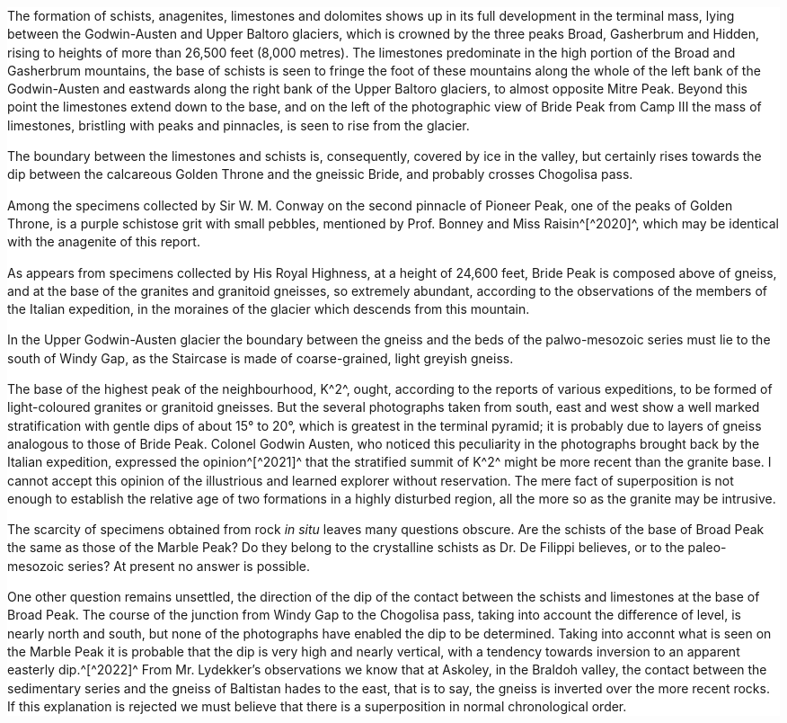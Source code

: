 The formation of schists, anagenites, limestones and dolomites shows up in its
full development in the terminal mass, lying between the Godwin-Austen and Upper
Baltoro glaciers, which is crowned by the three peaks Broad, Gasherbrum and
Hidden, rising to heights of more than 26,500 feet (8,000 metres). The
limestones predominate in the high portion of the Broad and Gasherbrum
mountains, the base of schists is seen to fringe the foot of these mountains
along the whole of the left bank of the Godwin-Austen and eastwards along the
right bank of the Upper Baltoro glaciers, to almost opposite Mitre Peak. Beyond
this point the limestones extend down to the base, and on the left of the
photographic view of Bride Peak from Camp III the mass of limestones, bristling
with peaks and pinnacles, is seen to rise from the glacier.

The boundary between the limestones and schists is, consequently, covered by ice
in the valley, but certainly rises towards the dip between the calcareous Golden
Throne and the gneissic Bride, and probably crosses Chogolisa pass.

Among the specimens collected by Sir W. M. Conway on the second pinnacle of
Pioneer Peak, one of the peaks of Golden Throne, is a purple schistose grit with
small pebbles, mentioned by Prof. Bonney and Miss Raisin^[^2020]^, which may be
identical with the anagenite of this report.

As appears from specimens collected by His Royal Highness, at a height of 24,600
feet, Bride Peak is composed above of gneiss, and at the base of the granites
and granitoid gneisses, so extremely abundant, according to the observations of
the members of the Italian expedition, in the moraines of the glacier which
descends from this mountain.

In the Upper Godwin-Austen glacier the boundary between the gneiss and the beds
of the palwo-mesozoic series must lie to the south of Windy Gap, as the
Staircase is made of coarse-grained, light greyish gneiss.

The base of the highest peak of the neighbourhood, K^2^, ought, according to the
reports of various expeditions, to be formed of light-coloured granites or
granitoid gneisses. But the several photographs taken from south, east and west
show a well marked stratification with gentle dips of about 15° to 20°, which is
greatest in the terminal pyramid; it is probably due to layers of gneiss
analogous to those of Bride Peak. Colonel Godwin Austen, who noticed this
peculiarity in the photographs brought back by the Italian expedition, expressed
the opinion^[^2021]^ that the stratified summit of K^2^ might be more recent than the
granite base. I cannot accept this opinion of the illustrious and learned
explorer without reservation. The mere fact of superposition is not enough to
establish the relative age of two formations in a highly disturbed region, all
the more so as the granite may be intrusive.

The scarcity of specimens obtained from rock *in situ* leaves many questions
obscure. Are the schists of the base of Broad Peak the same as those of the
Marble Peak? Do they belong to the crystalline schists as Dr. De Filippi
believes, or to the paleo-mesozoic series? At present no answer is possible.

One other question remains unsettled, the direction of the dip of the contact
between the schists and limestones at the base of Broad Peak. The course of the
junction from Windy Gap to the Chogolisa pass, taking into account the
difference of level, is nearly north and south, but none of the photographs have
enabled the dip to be determined. Taking into acconnt what is seen on the Marble
Peak it is probable that the dip is very high and nearly vertical, with a
tendency towards inversion to an apparent easterly dip.^[^2022]^  From Mr. Lydekker’s
observations we know that at Askoley, in the Braldoh valley, the contact between
the sedimentary series and the gneiss of Baltistan hades to the east, that is to
say, the gneiss is inverted over the more recent rocks. If this explanation is
rejected we must believe that there is a superposition in normal chronological
order.

